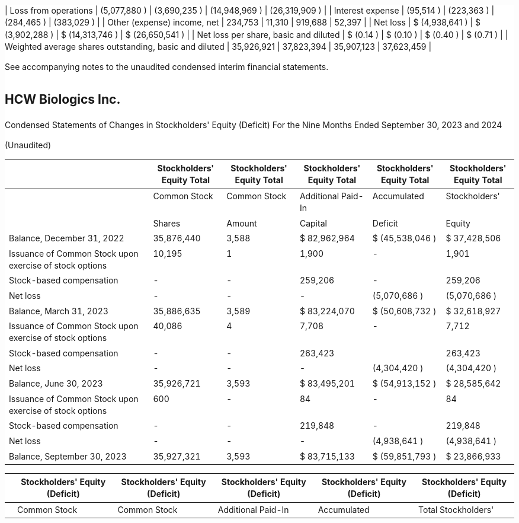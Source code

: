 | Loss from operations                                   | (5,077,880 )                       | (3,690,235 )                       | (14,948,969 )                     | (26,319,909 )                     |
| Interest expense                                       | (95,514 )                          | (223,363 )                         | (284,465 )                        | (383,029 )                        |
| Other (expense) income, net                            | 234,753                            | 11,310                             | 919,688                           | 52,397                            |
| Net loss                                               | $ (4,938,641 )                     | $ (3,902,288 )                     | $ (14,313,746 )                   | $ (26,650,541 )                   |
| Net loss per share, basic and diluted                  | $ (0.14 )                          | $ (0.10 )                          | $ (0.40 )                         | $ (0.71 )                         |
| Weighted average shares outstanding, basic and diluted | 35,926,921                         | 37,823,394                         | 35,907,123                        | 37,623,459                        |

See accompanying notes to the unaudited condensed interim financial statements.

## HCW Biologics Inc.

Condensed Statements of Changes in Stockholders' Equity (Deficit) For the Nine Months Ended September 30, 2023 and 2024

(Unaudited)

|                                                          | Stockholders' Equity Total   | Stockholders' Equity Total   | Stockholders' Equity Total   | Stockholders' Equity Total   | Stockholders' Equity Total   |
|----------------------------------------------------------|------------------------------|------------------------------|------------------------------|------------------------------|------------------------------|
|                                                          | Common Stock                 | Common Stock                 | Additional Paid-In           | Accumulated                  | Stockholders'                |
|                                                          | Shares                       | Amount                       | Capital                      | Deficit                      | Equity                       |
| Balance, December 31, 2022                               | 35,876,440                   | 3,588                        | $ 82,962,964                 | $ (45,538,046 )              | $ 37,428,506                 |
| Issuance of Common Stock upon exercise of stock  options | 10,195                       | 1                            | 1,900                        | -                            | 1,901                        |
| Stock-based compensation                                 | -                            | -                            | 259,206                      | -                            | 259,206                      |
| Net loss                                                 | -                            | -                            | -                            | (5,070,686 )                 | (5,070,686 )                 |
| Balance, March 31, 2023                                  | 35,886,635                   | 3,589                        | $ 83,224,070                 | $ (50,608,732 )              | $ 32,618,927                 |
| Issuance of Common Stock upon exercise of stock  options | 40,086                       | 4                            | 7,708                        | -                            | 7,712                        |
| Stock-based compensation                                 | -                            | -                            | 263,423                      |                              | 263,423                      |
| Net loss                                                 | -                            | -                            | -                            | (4,304,420 )                 | (4,304,420 )                 |
| Balance, June 30, 2023                                   | 35,926,721                   | 3,593                        | $ 83,495,201                 | $ (54,913,152 )              | $ 28,585,642                 |
| Issuance of Common Stock upon exercise of stock  options | 600                          | -                            | 84                           | -                            | 84                           |
| Stock-based compensation                                 | -                            | -                            | 219,848                      | -                            | 219,848                      |
| Net loss                                                 | -                            | -                            | -                            | (4,938,641 )                 | (4,938,641 )                 |
| Balance, September 30, 2023                              | 35,927,321                   | 3,593                        | $ 83,715,133                 | $ (59,851,793 )              | $ 23,866,933                 |

|                                                          | Stockholders' Equity (Deficit)   | Stockholders' Equity (Deficit)   | Stockholders' Equity (Deficit)   | Stockholders' Equity (Deficit)   | Stockholders' Equity (Deficit)   |
|----------------------------------------------------------|----------------------------------|----------------------------------|----------------------------------|----------------------------------|----------------------------------|
|                                                          | Common Stock                     | Common Stock                     | Additional Paid-In               | Accumulated                      | Total Stockholders'              |